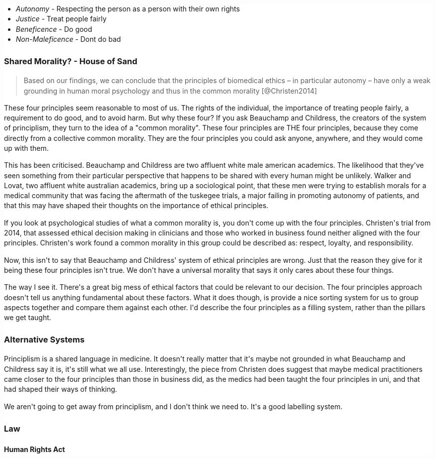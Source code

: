- *Autonomy* - Respecting the person as a person with their own rights
- *Justice* - Treat people fairly
- *Beneficence* - Do good
- *Non-Maleficence* - Dont do bad

### Shared Morality? - House of Sand

> Based on our findings, we can conclude that the principles of biomedical ethics – in particular autonomy – have only a weak grounding in human moral psychology and thus in the common morality [@Christen2014]

These four principles seem reasonable to most of us. The rights of the individual, the importance of treating people fairly, a requirement to do good, and to avoid harm. But why these four? If you ask Beauchamp and Childress, the creators of the system of principlism, they turn to the idea of a "common morality". These four principles are THE four principles, because they come directly from a collective common morality. They are the four principles you could ask anyone, anywhere, and they would come up with them.

This has been criticised. Beauchamp and Childress are two affluent white male american academics. The likelihood that they've seen something from their particular perspective that happens to be shared with every human might be unlikely. Walker and Lovat, two affluent white australian academics, bring up a sociological point, that these men were trying to establish morals for  a medical community that was facing the aftermath of the tuskegee trials, a major failing in promoting autonomy of patients, and that this may have shaped their thoughts on the importance of ethical principles.

If you look at psychological studies of what a common morality is, you don't come up with the four principles. Christen's trial from 2014, that assessed ethical decision making in clinicians and those who worked in business found neither aligned with the four principles. Christen's work found a common morality in this group could be described as: respect, loyalty, and responsibility.

Now, this isn't to say that Beauchamp and Childress' system of ethical principles are wrong. Just that the reason they give for it being these four principles isn't true. We don't have a universal morality that says it only cares about these four things.

The way I see it. There's a great big mess of ethical factors that could be relevant to our decision. The four principles approach doesn't tell us anything fundamental about these factors. What it does though, is provide a nice sorting system for us to group aspects together and compare them against each other. I'd describe the four principles as a filling system, rather than the pillars we get taught.

### Alternative Systems

Principlism is a shared language in medicine. It doesn't really matter that it's maybe not grounded in what Beauchamp and Childress say it is, it's still what we all use. Interestingly, the piece from Christen does suggest that maybe medical practitioners came closer to the four principles than those in business did, as the medics had been taught the four principles in uni, and that had shaped their ways of thinking.

We aren't going to get away from principlism, and I don't think we need to. It's a good labelling system.

### Law

#### Human Rights Act
